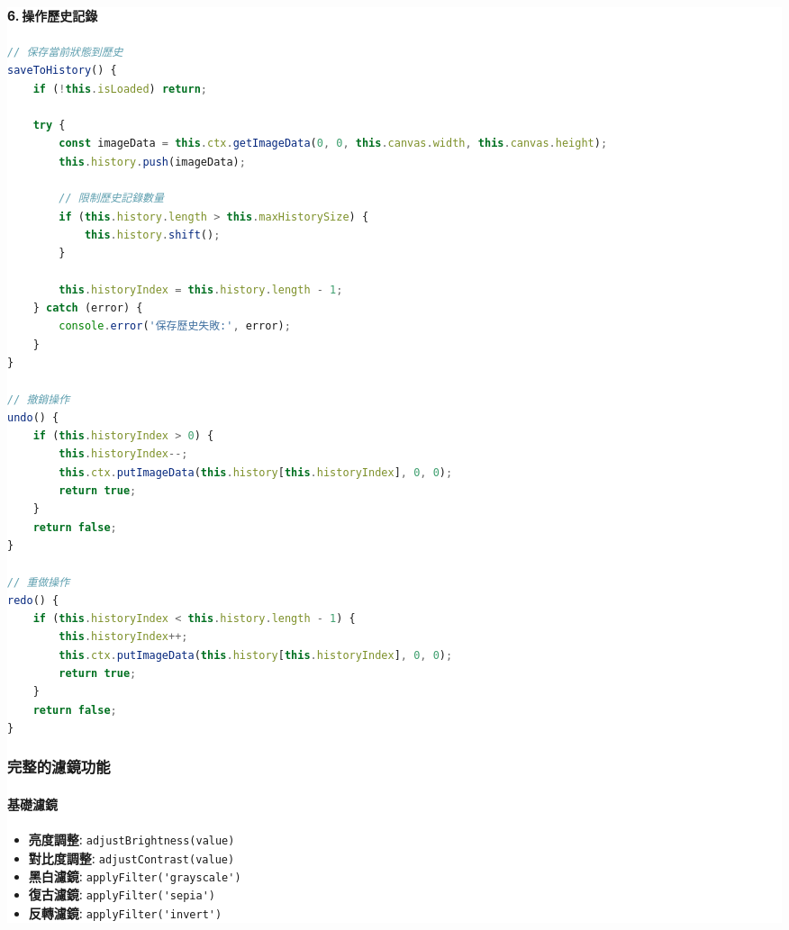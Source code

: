 #### 6. 操作歷史記錄
```javascript
// 保存當前狀態到歷史
saveToHistory() {
    if (!this.isLoaded) return;
    
    try {
        const imageData = this.ctx.getImageData(0, 0, this.canvas.width, this.canvas.height);
        this.history.push(imageData);
        
        // 限制歷史記錄數量
        if (this.history.length > this.maxHistorySize) {
            this.history.shift();
        }
        
        this.historyIndex = this.history.length - 1;
    } catch (error) {
        console.error('保存歷史失敗:', error);
    }
}

// 撤銷操作
undo() {
    if (this.historyIndex > 0) {
        this.historyIndex--;
        this.ctx.putImageData(this.history[this.historyIndex], 0, 0);
        return true;
    }
    return false;
}

// 重做操作
redo() {
    if (this.historyIndex < this.history.length - 1) {
        this.historyIndex++;
        this.ctx.putImageData(this.history[this.historyIndex], 0, 0);
        return true;
    }
    return false;
}
```

### 完整的濾鏡功能

#### 基礎濾鏡
- **亮度調整**: `adjustBrightness(value)`
- **對比度調整**: `adjustContrast(value)`
- **黑白濾鏡**: `applyFilter('grayscale')`
- **復古濾鏡**: `applyFilter('sepia')`
- **反轉濾鏡**: `applyFilter('invert')`
